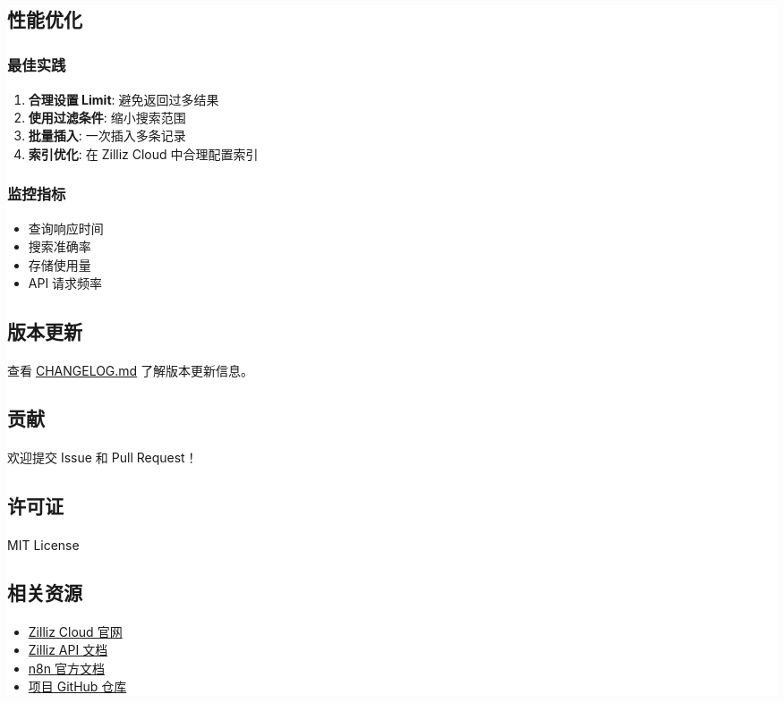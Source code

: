 ## 性能优化

### 最佳实践

1. **合理设置 Limit**: 避免返回过多结果
2. **使用过滤条件**: 缩小搜索范围
3. **批量插入**: 一次插入多条记录
4. **索引优化**: 在 Zilliz Cloud 中合理配置索引

### 监控指标

- 查询响应时间
- 搜索准确率
- 存储使用量
- API 请求频率

## 版本更新

查看 [CHANGELOG.md](./CHANGELOG.md) 了解版本更新信息。

## 贡献

欢迎提交 Issue 和 Pull Request！

## 许可证

MIT License

## 相关资源

- [Zilliz Cloud 官网](https://zilliz.com.cn/cloud)
- [Zilliz API 文档](https://docs.zilliz.com.cn/reference/restful)
- [n8n 官方文档](https://docs.n8n.io/)
- [项目 GitHub 仓库](https://github.com/QixYuanmeng/n8n-nodes-zilliz)
